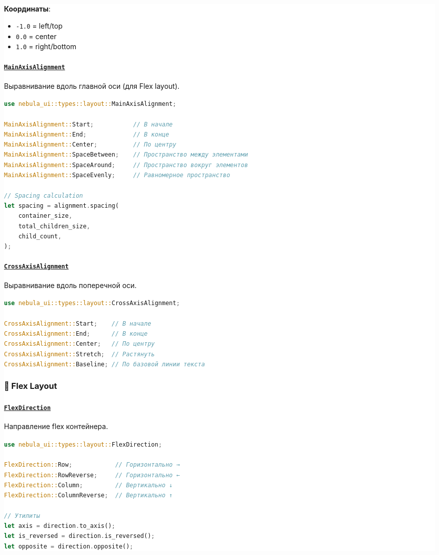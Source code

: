 **Координаты**:
- `-1.0` = left/top
- `0.0` = center
- `1.0` = right/bottom

#### [`MainAxisAlignment`](alignment.rs)
Выравнивание вдоль главной оси (для Flex layout).

```rust
use nebula_ui::types::layout::MainAxisAlignment;

MainAxisAlignment::Start;           // В начале
MainAxisAlignment::End;             // В конце
MainAxisAlignment::Center;          // По центру
MainAxisAlignment::SpaceBetween;    // Пространство между элементами
MainAxisAlignment::SpaceAround;     // Пространство вокруг элементов
MainAxisAlignment::SpaceEvenly;     // Равномерное пространство

// Spacing calculation
let spacing = alignment.spacing(
    container_size,
    total_children_size,
    child_count,
);
```

#### [`CrossAxisAlignment`](alignment.rs)
Выравнивание вдоль поперечной оси.

```rust
use nebula_ui::types::layout::CrossAxisAlignment;

CrossAxisAlignment::Start;    // В начале
CrossAxisAlignment::End;      // В конце
CrossAxisAlignment::Center;   // По центру
CrossAxisAlignment::Stretch;  // Растянуть
CrossAxisAlignment::Baseline; // По базовой линии текста
```

### 📏 Flex Layout

#### [`FlexDirection`](flex.rs)
Направление flex контейнера.

```rust
use nebula_ui::types::layout::FlexDirection;

FlexDirection::Row;            // Горизонтально →
FlexDirection::RowReverse;     // Горизонтально ←
FlexDirection::Column;         // Вертикально ↓
FlexDirection::ColumnReverse;  // Вертикально ↑

// Утилиты
let axis = direction.to_axis();
let is_reversed = direction.is_reversed();
let opposite = direction.opposite();
```
